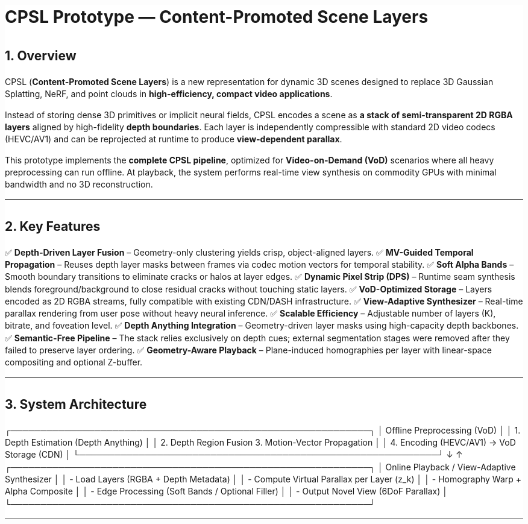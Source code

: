 # CPSL Prototype — Content-Promoted Scene Layers

## 1. Overview

CPSL (**Content-Promoted Scene Layers**) is a new representation for dynamic 3D scenes designed to replace 3D Gaussian Splatting, NeRF, and point clouds in **high-efficiency, compact video applications**.

Instead of storing dense 3D primitives or implicit neural fields, CPSL encodes a scene as **a stack of semi-transparent 2D RGBA layers** aligned by high-fidelity **depth boundaries**.
Each layer is independently compressible with standard 2D video codecs (HEVC/AV1) and can be reprojected at runtime to produce **view-dependent parallax**.

This prototype implements the **complete CPSL pipeline**, optimized for **Video-on-Demand (VoD)** scenarios where all heavy preprocessing can run offline.
At playback, the system performs real-time view synthesis on commodity GPUs with minimal bandwidth and no 3D reconstruction.

---

## 2. Key Features

✅ **Depth-Driven Layer Fusion** – Geometry-only clustering yields crisp, object-aligned layers.
✅ **MV-Guided Temporal Propagation** – Reuses depth layer masks between frames via codec motion vectors for temporal stability.
✅ **Soft Alpha Bands** – Smooth boundary transitions to eliminate cracks or halos at layer edges.
✅ **Dynamic Pixel Strip (DPS)** – Runtime seam synthesis blends foreground/background to close residual cracks without touching static layers.
✅ **VoD-Optimized Storage** – Layers encoded as 2D RGBA streams, fully compatible with existing CDN/DASH infrastructure.
✅ **View-Adaptive Synthesizer** – Real-time parallax rendering from user pose without heavy neural inference.
✅ **Scalable Efficiency** – Adjustable number of layers (K), bitrate, and foveation level.
✅ **Depth Anything Integration** – Geometry-driven layer masks using high-capacity depth backbones.
✅ **Semantic-Free Pipeline** – The stack relies exclusively on depth cues; external segmentation stages were removed after they failed to preserve layer ordering.
✅ **Geometry-Aware Playback** – Plane-induced homographies per layer with linear-space compositing and optional Z-buffer.

---

## 3. System Architecture

┌────────────────────────────────────────────────────────────┐
│                Offline Preprocessing (VoD)                 │
│  1. Depth Estimation (Depth Anything)                      │
│  2. Depth Region Fusion   3. Motion-Vector Propagation     │
│  4. Encoding (HEVC/AV1) → VoD Storage (CDN)                │
└────────────────────────────────────────────────────────────┘
                 ↓                           ↑
┌────────────────────────────────────────────────────────────┐
│            Online Playback / View-Adaptive Synthesizer     │
│  - Load Layers (RGBA + Depth Metadata)                     │
│  - Compute Virtual Parallax per Layer (z_k)                │
│  - Homography Warp + Alpha Composite                       │
│  - Edge Processing (Soft Bands / Optional Filler)          │
│  - Output Novel View (6DoF Parallax)                       │
└────────────────────────────────────────────────────────────┘

---